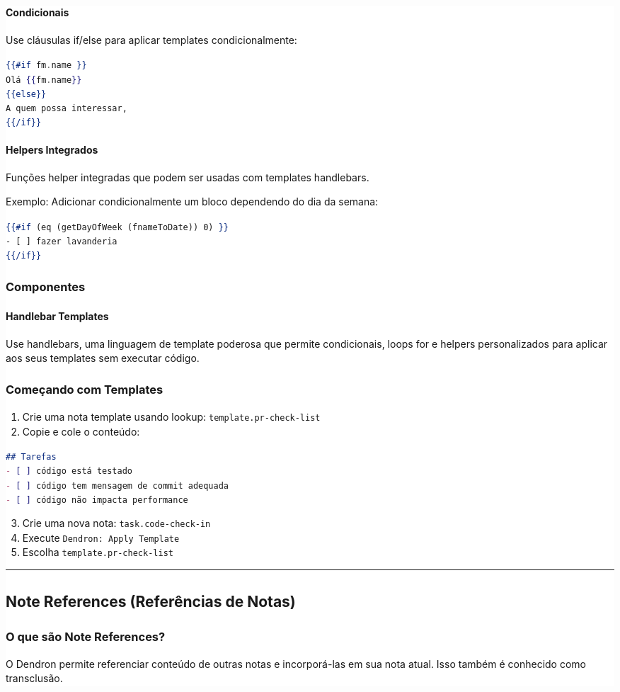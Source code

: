 #### Condicionais

Use cláusulas if/else para aplicar templates condicionalmente:

```handlebars
{{#if fm.name }}
Olá {{fm.name}}
{{else}}
A quem possa interessar,
{{/if}}
```

#### Helpers Integrados

Funções helper integradas que podem ser usadas com templates handlebars.

Exemplo: Adicionar condicionalmente um bloco dependendo do dia da semana:

```handlebars
{{#if (eq (getDayOfWeek (fnameToDate)) 0) }}
- [ ] fazer lavanderia
{{/if}}
```

### Componentes

#### Handlebar Templates

Use handlebars, uma linguagem de template poderosa que permite condicionais, loops for e helpers personalizados para aplicar aos seus templates sem executar código.

### Começando com Templates

1. Crie uma nota template usando lookup: `template.pr-check-list`
2. Copie e cole o conteúdo:

```markdown
## Tarefas
- [ ] código está testado
- [ ] código tem mensagem de commit adequada
- [ ] código não impacta performance
```

3. Crie uma nova nota: `task.code-check-in`
4. Execute `Dendron: Apply Template`
5. Escolha `template.pr-check-list`

---

## Note References (Referências de Notas)

### O que são Note References?

O Dendron permite referenciar conteúdo de outras notas e incorporá-las em sua nota atual. Isso também é conhecido como transclusão.
